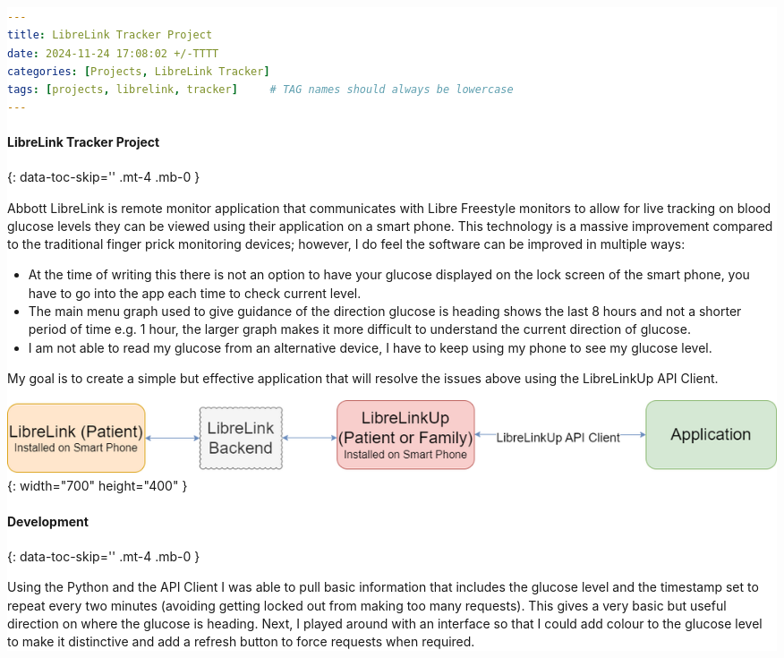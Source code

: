 ```yaml
---
title: LibreLink Tracker Project
date: 2024-11-24 17:08:02 +/-TTTT
categories: [Projects, LibreLink Tracker]
tags: [projects, librelink, tracker]     # TAG names should always be lowercase
---
```


#### LibreLink Tracker Project
{: data-toc-skip='' .mt-4 .mb-0 }

Abbott LibreLink is remote monitor application that communicates with Libre Freestyle monitors to allow for live tracking on blood glucose levels they can be viewed using their application on a smart phone. This technology is a massive improvement compared to the traditional finger prick monitoring devices; however, I do feel the software can be improved in multiple ways: 
- At the time of writing this there is not an option to have your glucose displayed on the lock screen of the smart phone, you have to go into the app each time to check current level. 
- The main menu graph used to give guidance of the direction glucose is heading shows the last 8 hours and not a shorter period of time e.g. 1 hour, the larger graph makes it more difficult to understand the current direction of glucose. 
- I am not able to read my glucose from an alternative device, I have to keep using my phone to see my glucose level. 

My goal is to create a simple but effective application that will resolve the issues above using the LibreLinkUp API Client. 

![Desktop View](/assets/images/pages/librelink_tracker_project/librelink_communication.png){: width="700" height="400" }

#### Development 
{: data-toc-skip='' .mt-4 .mb-0 }

Using the Python and the API Client I was able to pull basic information that includes the glucose level and the timestamp set to repeat every two minutes (avoiding getting locked out from making too many requests).  This gives a very basic but useful direction on where the glucose is heading. Next, I played around with an interface so that I could add colour to the glucose level to make it distinctive and add a refresh button to force requests when required. 
